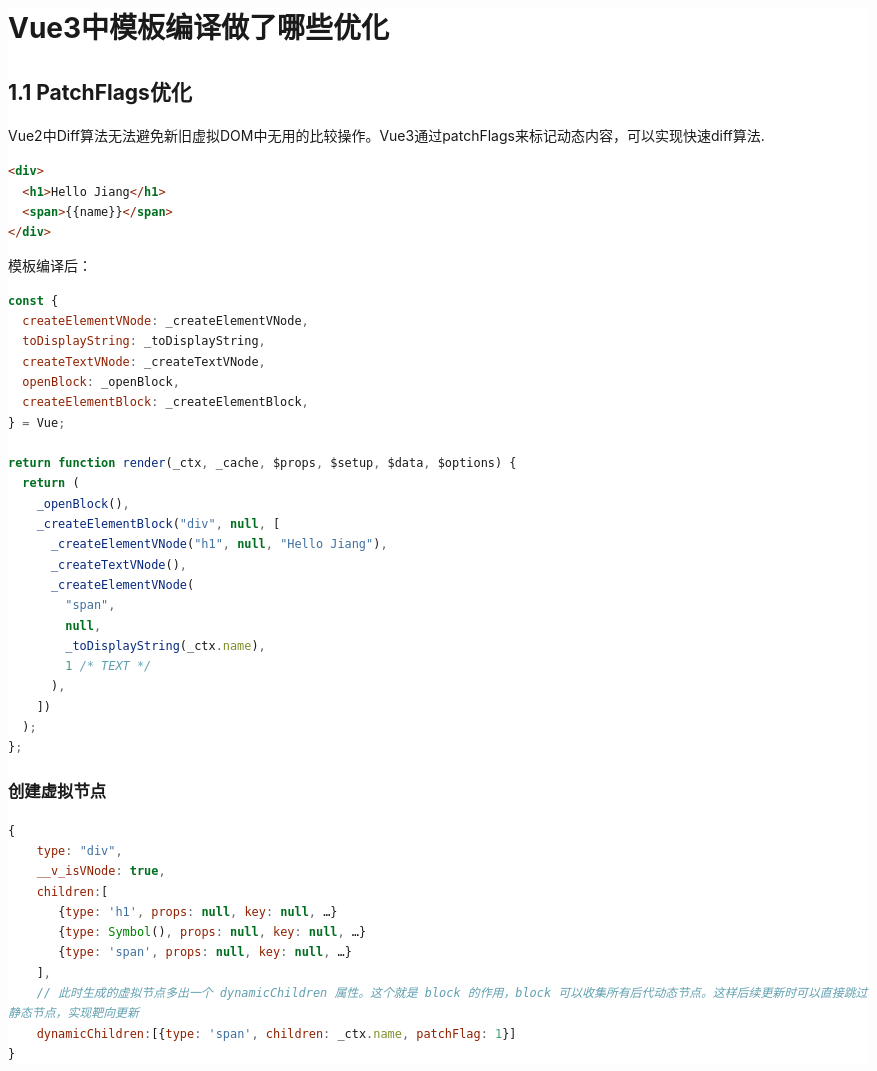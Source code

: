 # Vue3中模板编译做了哪些优化

## 1.1 PatchFlags优化

Vue2中Diff算法无法避免新旧虚拟DOM中无用的比较操作。Vue3通过patchFlags来标记动态内容，可以实现快速diff算法.

```html
<div>
  <h1>Hello Jiang</h1>
  <span>{{name}}</span>
</div>
```

模板编译后：

``` js
const {
  createElementVNode: _createElementVNode,
  toDisplayString: _toDisplayString,
  createTextVNode: _createTextVNode,
  openBlock: _openBlock,
  createElementBlock: _createElementBlock,
} = Vue;

return function render(_ctx, _cache, $props, $setup, $data, $options) {
  return (
    _openBlock(),
    _createElementBlock("div", null, [
      _createElementVNode("h1", null, "Hello Jiang"),
      _createTextVNode(),
      _createElementVNode(
        "span",
        null,
        _toDisplayString(_ctx.name),
        1 /* TEXT */
      ),
    ])
  );
};
```

### 创建虚拟节点
```js
{
	type: "div",
    __v_isVNode: true,
    children:[
       {type: 'h1', props: null, key: null, …}
       {type: Symbol(), props: null, key: null, …}
	   {type: 'span', props: null, key: null, …}
    ],
    // 此时生成的虚拟节点多出一个 dynamicChildren 属性。这个就是 block 的作用，block 可以收集所有后代动态节点。这样后续更新时可以直接跳过静态节点，实现靶向更新
    dynamicChildren:[{type: 'span', children: _ctx.name, patchFlag: 1}]
}
```
